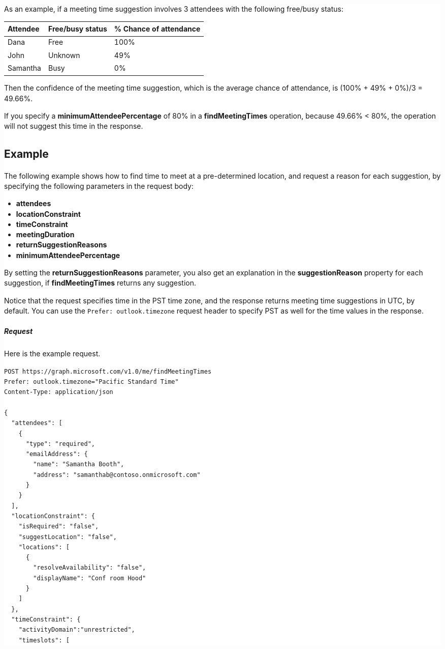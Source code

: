 As an example, if a meeting time suggestion involves 3 attendees with the following free/busy status:

|**Attendee**|**Free/busy status**|**% Chance of attendance**|
|:-----|:-----|:-----|
|Dana | Free | 100% |
|John | Unknown | 49% |
|Samantha | Busy | 0% |

Then the confidence of the meeting time suggestion, which is the average chance of attendance, is (100% + 49% + 0%)/3 = 49.66%.

If you specify a **minimumAttendeePercentage** of 80% in a **findMeetingTimes** operation, because 49.66% < 80%, the operation will not suggest this time in the response.

## Example

The following example shows how to find time to meet at a pre-determined location, and request a reason for each suggestion, by specifying the following parameters in the request body:

- **attendees**
- **locationConstraint**
- **timeConstraint**
- **meetingDuration**
- **returnSuggestionReasons**
- **minimumAttendeePercentage**

By setting the **returnSuggestionReasons** parameter, you also get an explanation in the **suggestionReason** property for each suggestion, if **findMeetingTimes** returns any suggestion.

Notice that the request specifies time in the PST time zone, and the response returns meeting time suggestions in UTC, by default. You can use the `Prefer: outlook.timezone` request 
header to specify PST as well for the time values in the response.

##### Request
Here is the example request.

```http
POST https://graph.microsoft.com/v1.0/me/findMeetingTimes
Prefer: outlook.timezone="Pacific Standard Time"
Content-Type: application/json

{ 
  "attendees": [ 
    { 
      "type": "required",  
      "emailAddress": { 
        "name": "Samantha Booth",
        "address": "samanthab@contoso.onmicrosoft.com" 
      } 
    }
  ],  
  "locationConstraint": { 
    "isRequired": "false",  
    "suggestLocation": "false",  
    "locations": [ 
      { 
        "resolveAvailability": "false",
        "displayName": "Conf room Hood" 
      } 
    ] 
  },  
  "timeConstraint": {
    "activityDomain":"unrestricted", 
    "timeslots": [ 
```